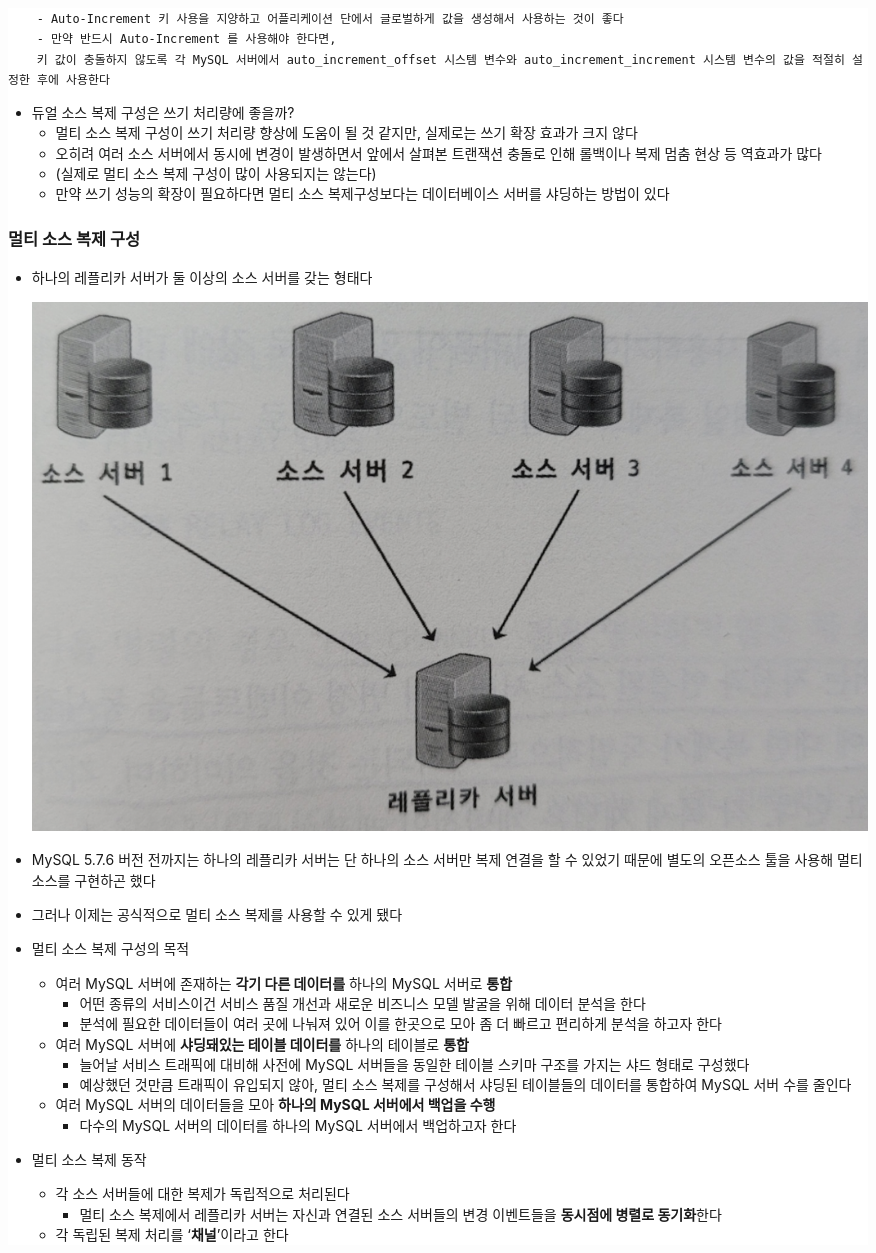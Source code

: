         - Auto-Increment 키 사용을 지양하고 어플리케이션 단에서 글로벌하게 값을 생성해서 사용하는 것이 좋다
        - 만약 반드시 Auto-Increment 를 사용해야 한다면,
        키 값이 충돌하지 않도록 각 MySQL 서버에서 auto_increment_offset 시스템 변수와 auto_increment_increment 시스템 변수의 값을 적절히 설정한 후에 사용한다
- 듀얼 소스 복제 구성은 쓰기 처리량에 좋을까?
    - 멀티 소스 복제 구성이 쓰기 처리량 향상에 도움이 될 것 같지만, 실제로는 쓰기 확장 효과가 크지 않다
    - 오히려 여러 소스 서버에서 동시에 변경이 발생하면서 앞에서 살펴본 트랜잭션 충돌로 인해 롤백이나 복제 멈춤 현상 등 역효과가 많다
    - (실제로 멀티 소스 복제 구성이 많이 사용되지는 않는다)
    - 만약 쓰기 성능의 확장이 필요하다면 멀티 소스 복제구성보다는 데이터베이스 서버를 샤딩하는 방법이 있다

### 멀티 소스 복제 구성

- 하나의 레플리카 서버가 둘 이상의 소스 서버를 갖는 형태다
    
    ![스크린샷 2022-03-13 오후 2.10.26.png](images/멀티소스복제구성.png)
    
- MySQL 5.7.6 버전 전까지는 하나의 레플리카 서버는 단 하나의 소스 서버만 복제 연결을 할 수 있었기 때문에 별도의 오픈소스 툴을 사용해 멀티 소스를 구현하곤 했다
- 그러나 이제는 공식적으로 멀티 소스 복제를 사용할 수 있게 됐다
- 멀티 소스 복제 구성의 목적
    - 여러 MySQL 서버에 존재하는 **각기 다른 데이터를** 하나의 MySQL 서버로 **통합**
        - 어떤 종류의 서비스이건 서비스 품질 개선과 새로운 비즈니스 모델 발굴을 위해 데이터 분석을 한다
        - 분석에 필요한 데이터들이 여러 곳에 나눠져 있어 이를 한곳으로 모아 좀 더 빠르고 편리하게 분석을 하고자 한다
    - 여러 MySQL 서버에 **샤딩돼있는 테이블 데이터를** 하나의 테이블로 **통합**
        - 늘어날 서비스 트래픽에 대비해 사전에 MySQL 서버들을 동일한 테이블 스키마 구조를 가지는 샤드 형태로 구성했다
        - 예상했던 것만큼 트래픽이 유입되지 않아, 멀티 소스 복제를 구성해서 샤딩된 테이블들의 데이터를 통합하여 MySQL 서버 수를 줄인다
    - 여러 MySQL 서버의 데이터들을 모아 **하나의 MySQL 서버에서 백업을 수행**
        - 다수의 MySQL 서버의 데이터를 하나의 MySQL 서버에서 백업하고자 한다
- 멀티 소스 복제 동작
    - 각 소스 서버들에 대한 복제가 독립적으로 처리된다
        - 멀티 소스 복제에서 레플리카 서버는 자신과 연결된 소스 서버들의 변경 이벤트들을 **동시점에 병렬로 동기화**한다
    - 각 독립된 복제 처리를 ‘**채널**’이라고 한다
        